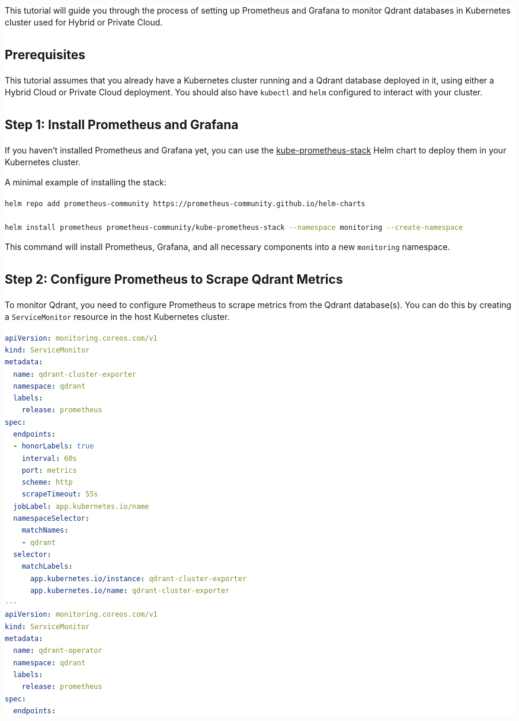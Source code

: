 This tutorial will guide you through the process of setting up Prometheus and Grafana to monitor Qdrant databases in Kubernetes cluster used for Hybrid or Private Cloud.

## Prerequisites

This tutorial assumes that you already have a Kubernetes cluster running and a Qdrant database deployed in it, using either a Hybrid Cloud or Private Cloud deployment. You should also have `kubectl` and `helm` configured to interact with your cluster.

## Step 1: Install Prometheus and Grafana

If you haven’t installed Prometheus and Grafana yet, you can use the [kube-prometheus-stack](https://artifacthub.io/packages/helm/prometheus-community/kube-prometheus-stack) Helm chart to deploy them in your Kubernetes cluster.

A minimal example of installing the stack:

```bash
helm repo add prometheus-community https://prometheus-community.github.io/helm-charts

helm install prometheus prometheus-community/kube-prometheus-stack --namespace monitoring --create-namespace
```

This command will install Prometheus, Grafana, and all necessary components into a new `monitoring` namespace.

## Step 2: Configure Prometheus to Scrape Qdrant Metrics

To monitor Qdrant, you need to configure Prometheus to scrape metrics from the Qdrant database(s). You can do this by creating a `ServiceMonitor` resource in the host Kubernetes cluster.

```yaml
apiVersion: monitoring.coreos.com/v1
kind: ServiceMonitor
metadata:
  name: qdrant-cluster-exporter
  namespace: qdrant
  labels:
    release: prometheus
spec:
  endpoints:
  - honorLabels: true
    interval: 60s
    port: metrics
    scheme: http
    scrapeTimeout: 55s
  jobLabel: app.kubernetes.io/name
  namespaceSelector:
    matchNames:
    - qdrant
  selector:
    matchLabels:
      app.kubernetes.io/instance: qdrant-cluster-exporter
      app.kubernetes.io/name: qdrant-cluster-exporter
---
apiVersion: monitoring.coreos.com/v1
kind: ServiceMonitor
metadata:
  name: qdrant-operator
  namespace: qdrant
  labels:
    release: prometheus
spec:
  endpoints:
```